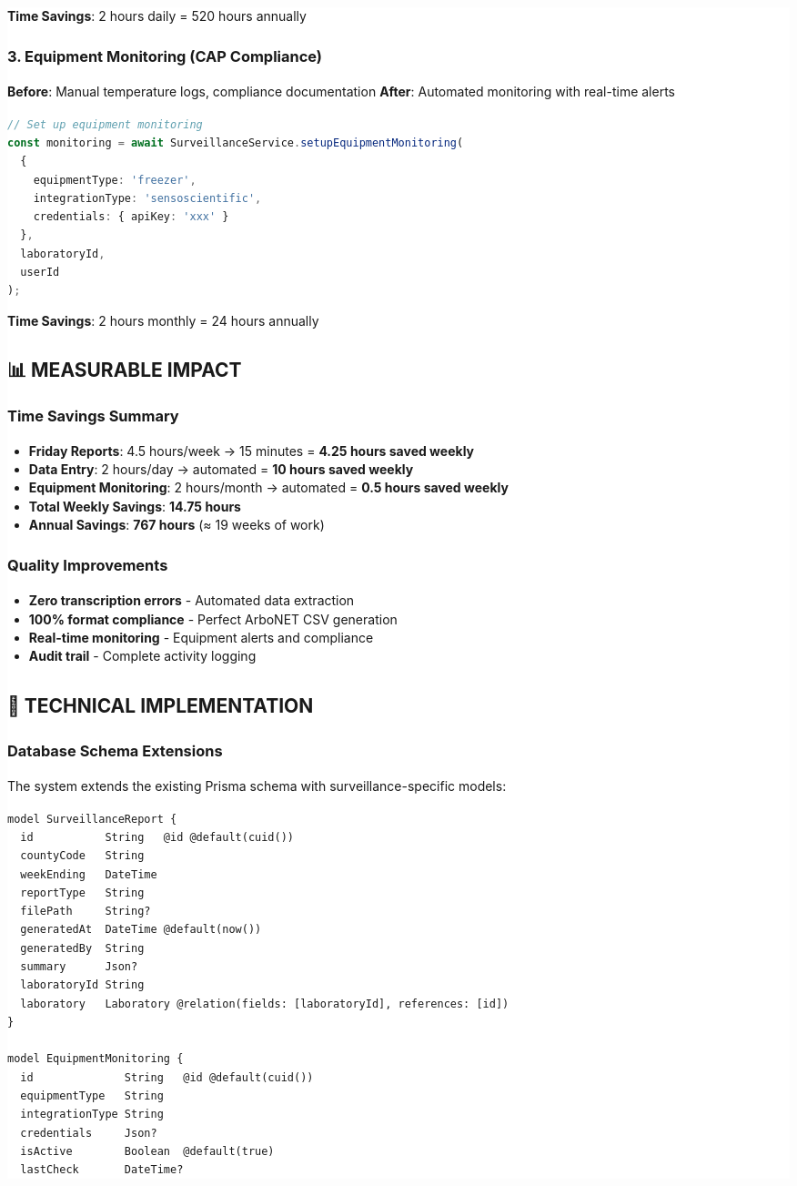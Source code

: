 **Time Savings**: 2 hours daily = 520 hours annually

### **3. Equipment Monitoring (CAP Compliance)**

**Before**: Manual temperature logs, compliance documentation
**After**: Automated monitoring with real-time alerts

```typescript
// Set up equipment monitoring
const monitoring = await SurveillanceService.setupEquipmentMonitoring(
  {
    equipmentType: 'freezer',
    integrationType: 'sensoscientific',
    credentials: { apiKey: 'xxx' }
  },
  laboratoryId,
  userId
);
```

**Time Savings**: 2 hours monthly = 24 hours annually

## **📊 MEASURABLE IMPACT**

### **Time Savings Summary**
- **Friday Reports**: 4.5 hours/week → 15 minutes = **4.25 hours saved weekly**
- **Data Entry**: 2 hours/day → automated = **10 hours saved weekly**
- **Equipment Monitoring**: 2 hours/month → automated = **0.5 hours saved weekly**
- **Total Weekly Savings**: **14.75 hours**
- **Annual Savings**: **767 hours** (≈ 19 weeks of work)

### **Quality Improvements**
- **Zero transcription errors** - Automated data extraction
- **100% format compliance** - Perfect ArboNET CSV generation
- **Real-time monitoring** - Equipment alerts and compliance
- **Audit trail** - Complete activity logging

## **🔧 TECHNICAL IMPLEMENTATION**

### **Database Schema Extensions**

The system extends the existing Prisma schema with surveillance-specific models:

```prisma
model SurveillanceReport {
  id           String   @id @default(cuid())
  countyCode   String
  weekEnding   DateTime
  reportType   String
  filePath     String?
  generatedAt  DateTime @default(now())
  generatedBy  String
  summary      Json?
  laboratoryId String
  laboratory   Laboratory @relation(fields: [laboratoryId], references: [id])
}

model EquipmentMonitoring {
  id              String   @id @default(cuid())
  equipmentType   String
  integrationType String
  credentials     Json?
  isActive        Boolean  @default(true)
  lastCheck       DateTime?
```